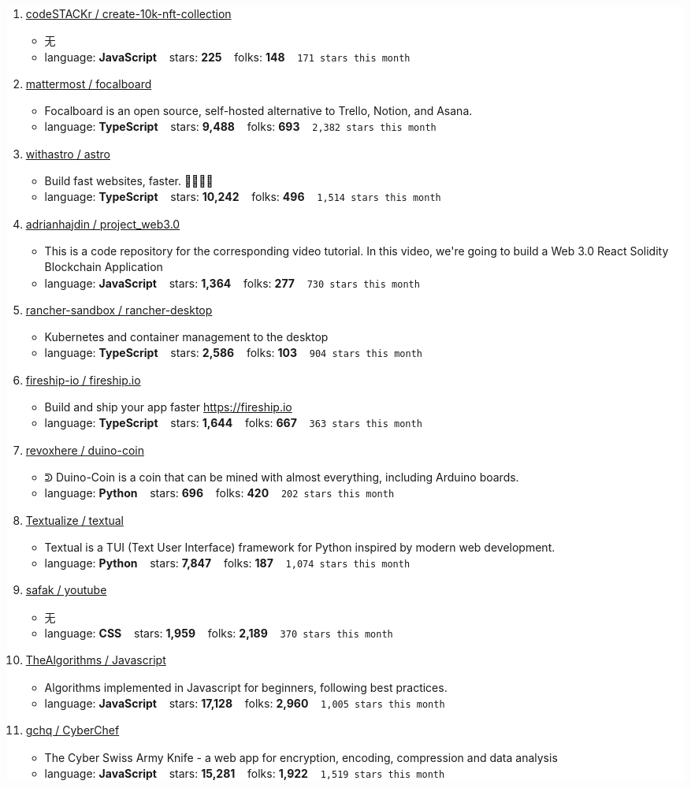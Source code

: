 1. [codeSTACKr / create-10k-nft-collection](https://github.com/codeSTACKr/create-10k-nft-collection)
    - 无
    - language: **JavaScript** &nbsp;&nbsp; stars: **225** &nbsp;&nbsp; folks: **148**  &nbsp;&nbsp; `171 stars this month`

1. [mattermost / focalboard](https://github.com/mattermost/focalboard)
    - Focalboard is an open source, self-hosted alternative to Trello, Notion, and Asana.
    - language: **TypeScript** &nbsp;&nbsp; stars: **9,488** &nbsp;&nbsp; folks: **693**  &nbsp;&nbsp; `2,382 stars this month`

1. [withastro / astro](https://github.com/withastro/astro)
    - Build fast websites, faster. 🚀🧑‍🚀✨
    - language: **TypeScript** &nbsp;&nbsp; stars: **10,242** &nbsp;&nbsp; folks: **496**  &nbsp;&nbsp; `1,514 stars this month`

1. [adrianhajdin / project_web3.0](https://github.com/adrianhajdin/project_web3.0)
    - This is a code repository for the corresponding video tutorial. In this video, we're going to build a Web 3.0 React Solidity Blockchain Application
    - language: **JavaScript** &nbsp;&nbsp; stars: **1,364** &nbsp;&nbsp; folks: **277**  &nbsp;&nbsp; `730 stars this month`

1. [rancher-sandbox / rancher-desktop](https://github.com/rancher-sandbox/rancher-desktop)
    - Kubernetes and container management to the desktop
    - language: **TypeScript** &nbsp;&nbsp; stars: **2,586** &nbsp;&nbsp; folks: **103**  &nbsp;&nbsp; `904 stars this month`

1. [fireship-io / fireship.io](https://github.com/fireship-io/fireship.io)
    - Build and ship your app faster https://fireship.io
    - language: **TypeScript** &nbsp;&nbsp; stars: **1,644** &nbsp;&nbsp; folks: **667**  &nbsp;&nbsp; `363 stars this month`

1. [revoxhere / duino-coin](https://github.com/revoxhere/duino-coin)
    - ᕲ Duino-Coin is a coin that can be mined with almost everything, including Arduino boards.
    - language: **Python** &nbsp;&nbsp; stars: **696** &nbsp;&nbsp; folks: **420**  &nbsp;&nbsp; `202 stars this month`

1. [Textualize / textual](https://github.com/Textualize/textual)
    - Textual is a TUI (Text User Interface) framework for Python inspired by modern web development.
    - language: **Python** &nbsp;&nbsp; stars: **7,847** &nbsp;&nbsp; folks: **187**  &nbsp;&nbsp; `1,074 stars this month`

1. [safak / youtube](https://github.com/safak/youtube)
    - 无
    - language: **CSS** &nbsp;&nbsp; stars: **1,959** &nbsp;&nbsp; folks: **2,189**  &nbsp;&nbsp; `370 stars this month`

1. [TheAlgorithms / Javascript](https://github.com/TheAlgorithms/Javascript)
    - Algorithms implemented in Javascript for beginners, following best practices.
    - language: **JavaScript** &nbsp;&nbsp; stars: **17,128** &nbsp;&nbsp; folks: **2,960**  &nbsp;&nbsp; `1,005 stars this month`

1. [gchq / CyberChef](https://github.com/gchq/CyberChef)
    - The Cyber Swiss Army Knife - a web app for encryption, encoding, compression and data analysis
    - language: **JavaScript** &nbsp;&nbsp; stars: **15,281** &nbsp;&nbsp; folks: **1,922**  &nbsp;&nbsp; `1,519 stars this month`
